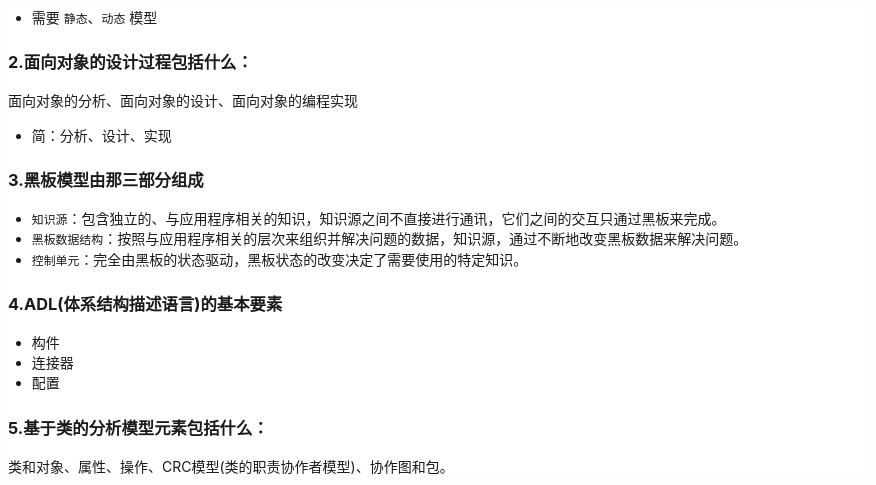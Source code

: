 * 需要  `静态`、`动态`   模型



### 2.面向对象的设计过程包括什么：

面向对象的分析、面向对象的设计、面向对象的编程实现

* 简：分析、设计、实现



### 3.黑板模型由那三部分组成

* `知识源`：包含独立的、与应用程序相关的知识，知识源之间不直接进行通讯，它们之间的交互只通过黑板来完成。
* `黑板数据结构`：按照与应用程序相关的层次来组织并解决问题的数据，知识源，通过不断地改变黑板数据来解决问题。
* `控制单元`：完全由黑板的状态驱动，黑板状态的改变决定了需要使用的特定知识。



### 4.ADL(体系结构描述语言)的基本要素

* 构件
* 连接器
* 配置



### 5.基于类的分析模型元素包括什么：

类和对象、属性、操作、CRC模型(类的职责协作者模型)、协作图和包。
